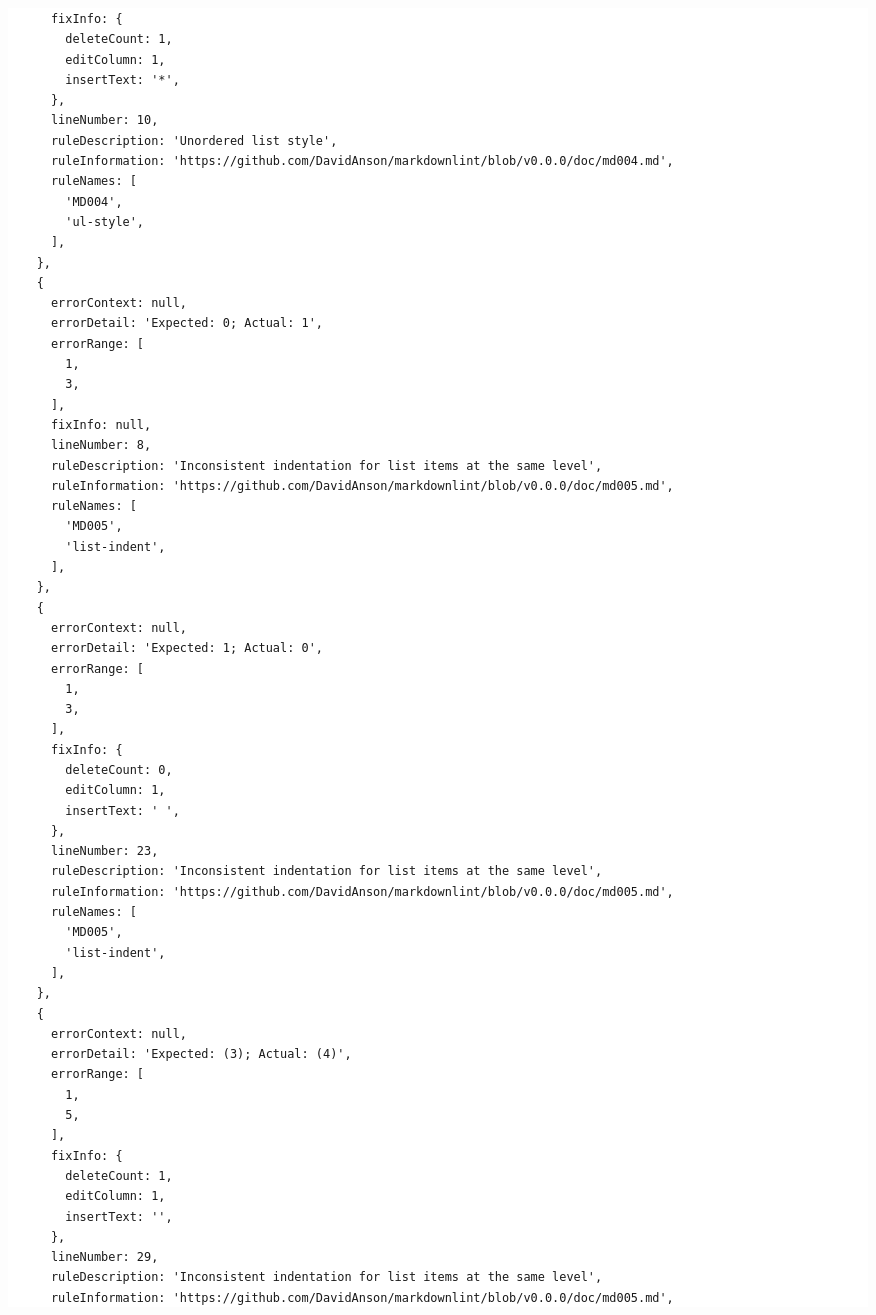           fixInfo: {
            deleteCount: 1,
            editColumn: 1,
            insertText: '*',
          },
          lineNumber: 10,
          ruleDescription: 'Unordered list style',
          ruleInformation: 'https://github.com/DavidAnson/markdownlint/blob/v0.0.0/doc/md004.md',
          ruleNames: [
            'MD004',
            'ul-style',
          ],
        },
        {
          errorContext: null,
          errorDetail: 'Expected: 0; Actual: 1',
          errorRange: [
            1,
            3,
          ],
          fixInfo: null,
          lineNumber: 8,
          ruleDescription: 'Inconsistent indentation for list items at the same level',
          ruleInformation: 'https://github.com/DavidAnson/markdownlint/blob/v0.0.0/doc/md005.md',
          ruleNames: [
            'MD005',
            'list-indent',
          ],
        },
        {
          errorContext: null,
          errorDetail: 'Expected: 1; Actual: 0',
          errorRange: [
            1,
            3,
          ],
          fixInfo: {
            deleteCount: 0,
            editColumn: 1,
            insertText: ' ',
          },
          lineNumber: 23,
          ruleDescription: 'Inconsistent indentation for list items at the same level',
          ruleInformation: 'https://github.com/DavidAnson/markdownlint/blob/v0.0.0/doc/md005.md',
          ruleNames: [
            'MD005',
            'list-indent',
          ],
        },
        {
          errorContext: null,
          errorDetail: 'Expected: (3); Actual: (4)',
          errorRange: [
            1,
            5,
          ],
          fixInfo: {
            deleteCount: 1,
            editColumn: 1,
            insertText: '',
          },
          lineNumber: 29,
          ruleDescription: 'Inconsistent indentation for list items at the same level',
          ruleInformation: 'https://github.com/DavidAnson/markdownlint/blob/v0.0.0/doc/md005.md',